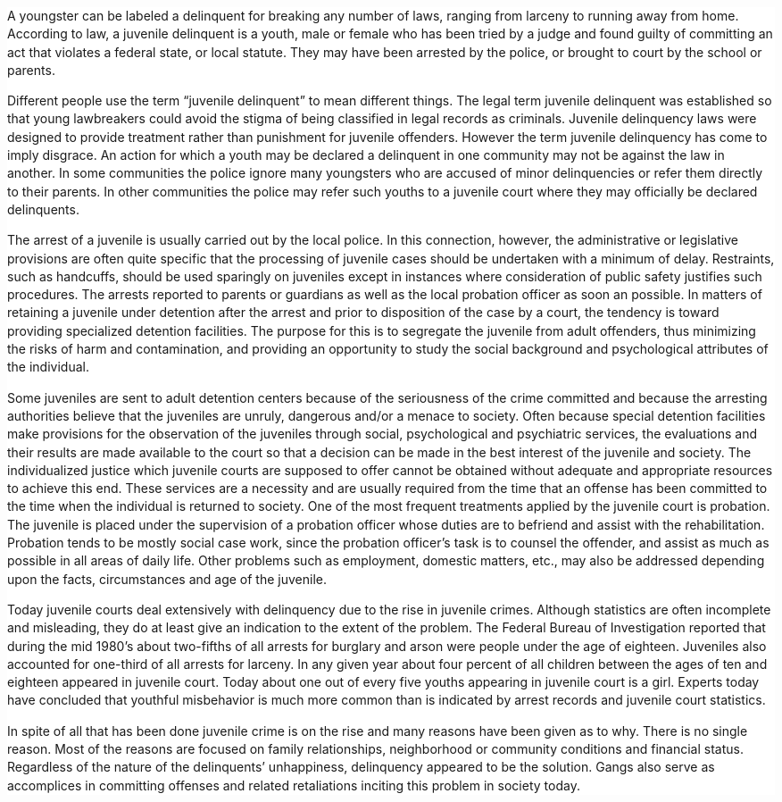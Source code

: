 A youngster can be labeled a delinquent for breaking any number of laws, ranging from larceny to running away from home. According to law, a juvenile delinquent is a youth, male or female who has been tried by a judge and found guilty of committing an act that violates a federal state, or local statute. They may have been arrested by the police, or brought to court by the school or parents.
</p>
<p>
Different people use the term “juvenile delinquent” to mean different things. The legal term juvenile delinquent was established so that young lawbreakers could avoid the stigma of being classified in legal records as criminals. Juvenile delinquency laws were designed to provide treatment rather than punishment for juvenile offenders. However the term juvenile delinquency has come to imply disgrace. An action for which a youth may be declared a delinquent in one community may not be against the law in another. In some communities the police ignore many youngsters who are accused of minor delinquencies or refer them directly to their parents. In other communities the police may refer such youths to a juvenile court where they may officially be declared delinquents.
</p>
<p>
The arrest of a juvenile is usually carried out by the local police. In this connection, however, the administrative or legislative provisions are often quite specific that the processing of juvenile cases should be undertaken with a minimum of delay. Restraints, such as handcuffs, should be used sparingly on juveniles except in instances where consideration of public safety justifies such procedures. The arrests reported to parents or guardians as well as the local probation officer as soon an possible. In matters of retaining a juvenile under detention after the arrest and prior to disposition of the case by a court, the tendency is toward providing specialized detention facilities. The purpose for this is to segregate the juvenile from adult offenders, thus minimizing the risks of harm and contamination, and providing an opportunity to study the social background and psychological attributes of the individual.
</p>
<p>
Some juveniles are sent to adult detention centers because of the seriousness of the crime committed and because the arresting authorities believe that the juveniles are unruly, dangerous and/or a menace to society. Often because special detention facilities make provisions for the observation of the juveniles through social, psychological and psychiatric services, the evaluations and their results are made available to the court so that a decision can be made in the best interest of the juvenile and society. The individualized justice which juvenile courts are supposed to offer cannot be obtained without adequate and appropriate resources to achieve this end. These services are a necessity and are usually required from the time that an offense has been committed to the time when the individual is returned to society. One of the most frequent treatments applied by the juvenile court is probation. The juvenile is placed under the supervision of a probation officer whose duties are to befriend and assist with the rehabilitation. Probation tends to be mostly social case work, since the probation officer’s task is to counsel the offender, and assist as much as possible in all areas of daily life. Other problems such as employment, domestic matters, etc., may also be addressed depending upon the facts, circumstances and age of the juvenile.
</p>
<p>
Today juvenile courts deal extensively with delinquency due to the rise in juvenile crimes. Although statistics are often incomplete and misleading, they do at least give an indication to the extent of the problem. The Federal Bureau of Investigation reported that during the mid 1980’s about two-fifths of all arrests for burglary and arson were people under the age of eighteen. Juveniles also accounted for one-third of all arrests for larceny. In any given year about four percent of all children between the ages of ten and eighteen appeared in juvenile court. Today about one out of every five youths appearing in juvenile court is a girl. Experts today have concluded that youthful misbehavior is much more common than is indicated by arrest records and juvenile court statistics.
</p>
<p>
In spite of all that has been done juvenile crime is on the rise and many reasons have been given as to why. There is no single reason. Most of the reasons are focused on family relationships, neighborhood or community conditions and financial status. Regardless of the nature of the delinquents’ unhappiness, delinquency appeared to be the solution.  Gangs also serve as accomplices in committing offenses and related retaliations inciting this problem in society today.
</p>
<p>